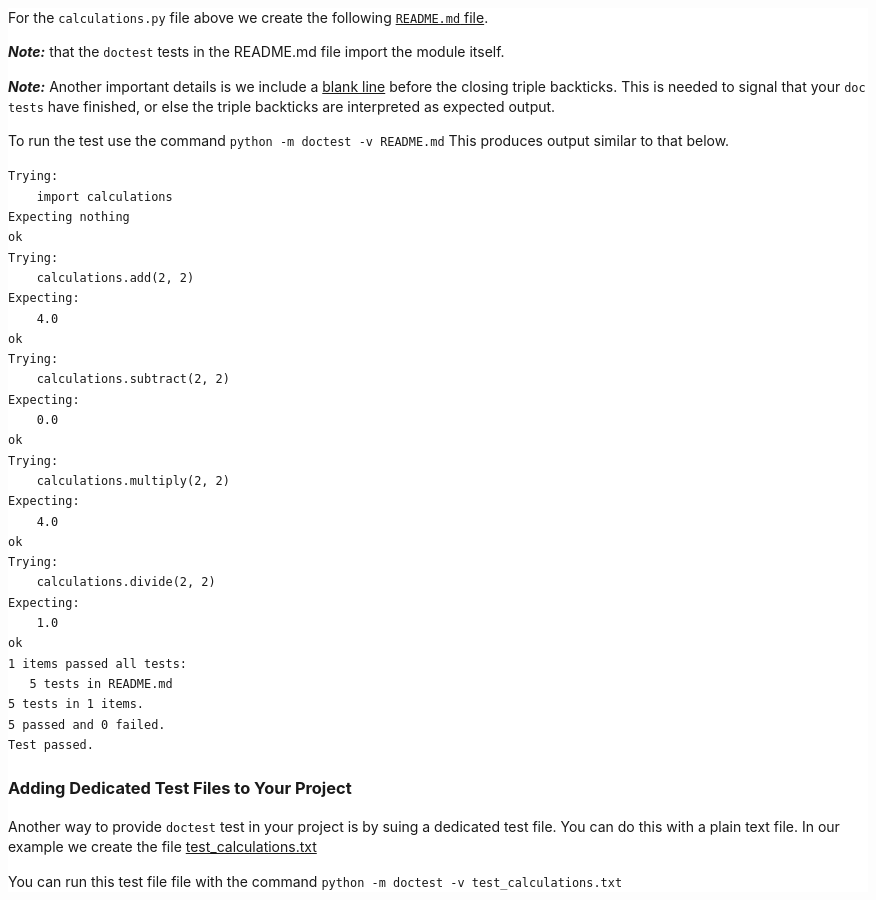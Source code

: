 For the `calculations.py` file above we create the following [`README.md` file](https://github.com/xcomfan/real_python_examples/blob/44f0c926aa89f17bce8aff18a1f631bccca053e7/testing_learning_path/doctest_examples/README.md). 

***Note:*** that the `doctest` tests in the README.md file import the module itself.

***Note:*** Another important details is we include a [blank line](https://github.com/xcomfan/real_python_examples/blob/44f0c926aa89f17bce8aff18a1f631bccca053e7/testing_learning_path/doctest_examples/README.md?plain=1#L24) before the closing triple backticks. This is needed to signal that your `doctests` have finished, or else the triple backticks are interpreted as expected output.

To run the test use the command `python -m doctest -v README.md` This produces output similar to that below.

```text
Trying:
    import calculations
Expecting nothing
ok
Trying:
    calculations.add(2, 2)
Expecting:
    4.0
ok
Trying:
    calculations.subtract(2, 2)
Expecting:
    0.0
ok
Trying:
    calculations.multiply(2, 2)
Expecting:
    4.0
ok
Trying:
    calculations.divide(2, 2)
Expecting:
    1.0
ok
1 items passed all tests:
   5 tests in README.md
5 tests in 1 items.
5 passed and 0 failed.
Test passed.
```

### Adding Dedicated Test Files to Your Project

Another way to provide `doctest` test in your project is by suing a dedicated test file. You can do this with a plain text file. In our example we create the file [test_calculations.txt](https://github.com/xcomfan/real_python_examples/blob/a267c918328a282645938df921b920ee14374f17/testing_learning_path/doctest_examples/test_calculations.txt)

You can run this test file file with the command `python -m doctest -v test_calculations.txt`
